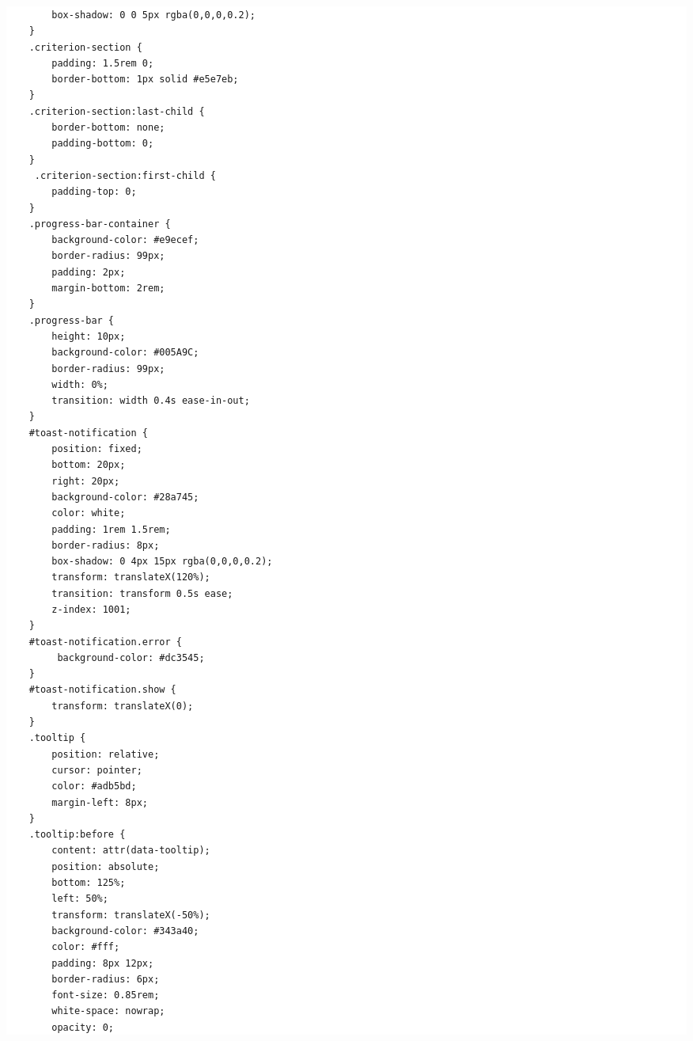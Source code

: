             box-shadow: 0 0 5px rgba(0,0,0,0.2);
        }
        .criterion-section {
            padding: 1.5rem 0;
            border-bottom: 1px solid #e5e7eb;
        }
        .criterion-section:last-child {
            border-bottom: none;
            padding-bottom: 0;
        }
         .criterion-section:first-child {
            padding-top: 0;
        }
        .progress-bar-container {
            background-color: #e9ecef;
            border-radius: 99px;
            padding: 2px;
            margin-bottom: 2rem;
        }
        .progress-bar {
            height: 10px;
            background-color: #005A9C;
            border-radius: 99px;
            width: 0%;
            transition: width 0.4s ease-in-out;
        }
        #toast-notification {
            position: fixed;
            bottom: 20px;
            right: 20px;
            background-color: #28a745;
            color: white;
            padding: 1rem 1.5rem;
            border-radius: 8px;
            box-shadow: 0 4px 15px rgba(0,0,0,0.2);
            transform: translateX(120%);
            transition: transform 0.5s ease;
            z-index: 1001;
        }
        #toast-notification.error {
             background-color: #dc3545;
        }
        #toast-notification.show {
            transform: translateX(0);
        }
        .tooltip {
            position: relative;
            cursor: pointer;
            color: #adb5bd;
            margin-left: 8px;
        }
        .tooltip:before {
            content: attr(data-tooltip);
            position: absolute;
            bottom: 125%;
            left: 50%;
            transform: translateX(-50%);
            background-color: #343a40;
            color: #fff;
            padding: 8px 12px;
            border-radius: 6px;
            font-size: 0.85rem;
            white-space: nowrap;
            opacity: 0;